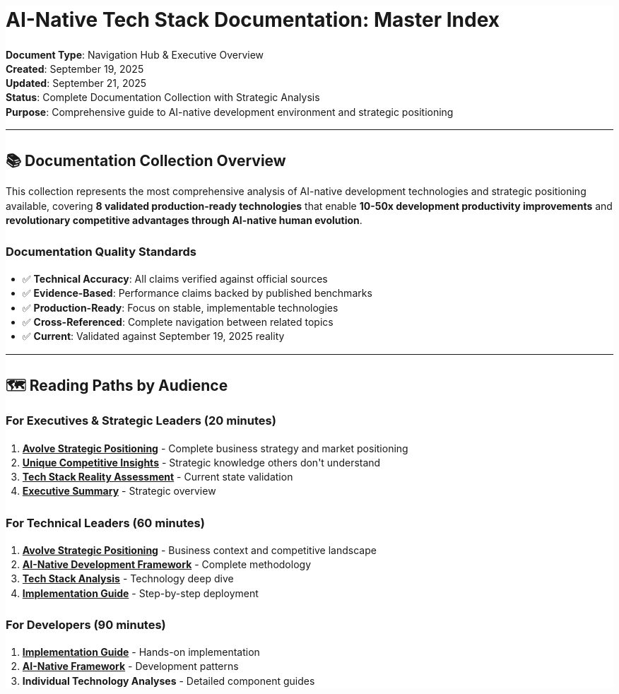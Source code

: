 # AI-Native Tech Stack Documentation: Master Index

**Document Type**: Navigation Hub & Executive Overview  
**Created**: September 19, 2025  
**Updated**: September 21, 2025  
**Status**: Complete Documentation Collection with Strategic Analysis  
**Purpose**: Comprehensive guide to AI-native development environment and strategic positioning

---

## 📚 **Documentation Collection Overview**

This collection represents the most comprehensive analysis of AI-native development technologies and strategic positioning available, covering **8 validated production-ready technologies** that enable **10-50x development productivity improvements** and **revolutionary competitive advantages through AI-native human evolution**.

### **Documentation Quality Standards**
- ✅ **Technical Accuracy**: All claims verified against official sources
- ✅ **Evidence-Based**: Performance claims backed by published benchmarks  
- ✅ **Production-Ready**: Focus on stable, implementable technologies
- ✅ **Cross-Referenced**: Complete navigation between related topics
- ✅ **Current**: Validated against September 19, 2025 reality

---

## 🗺️ **Reading Paths by Audience**

### **For Executives & Strategic Leaders (20 minutes)**
1. **[Avolve Strategic Positioning](./strategy/avolve-strategic-positioning-2025.md)** - Complete business strategy and market positioning
2. **[Unique Competitive Insights](./strategy/unique-competitive-insights-2025.md)** - Strategic knowledge others don't understand
3. **[Tech Stack Reality Assessment](./stack-analysis/tech-stack-reality-assessment-september-2025.md)** - Current state validation
4. **[Executive Summary](./stack-analysis/tech-stack-evolution-synthesis-2025.md#executive-summary)** - Strategic overview

### **For Technical Leaders (60 minutes)**
1. **[Avolve Strategic Positioning](./strategy/avolve-strategic-positioning-2025.md)** - Business context and competitive landscape
2. **[AI-Native Development Framework](./framework/ai-native-development-framework-2025.md)** - Complete methodology
3. **[Tech Stack Analysis](./stack-analysis/tech-stack-evolution-synthesis-2025.md)** - Technology deep dive
4. **[Implementation Guide](./implementation/realistic-implementation-guide-september-2025.md)** - Step-by-step deployment

### **For Developers (90 minutes)**
1. **[Implementation Guide](./implementation/realistic-implementation-guide-september-2025.md)** - Hands-on implementation
2. **[AI-Native Framework](./framework/ai-native-development-framework-2025.md)** - Development patterns
3. **Individual Technology Analyses** - Detailed component guides
